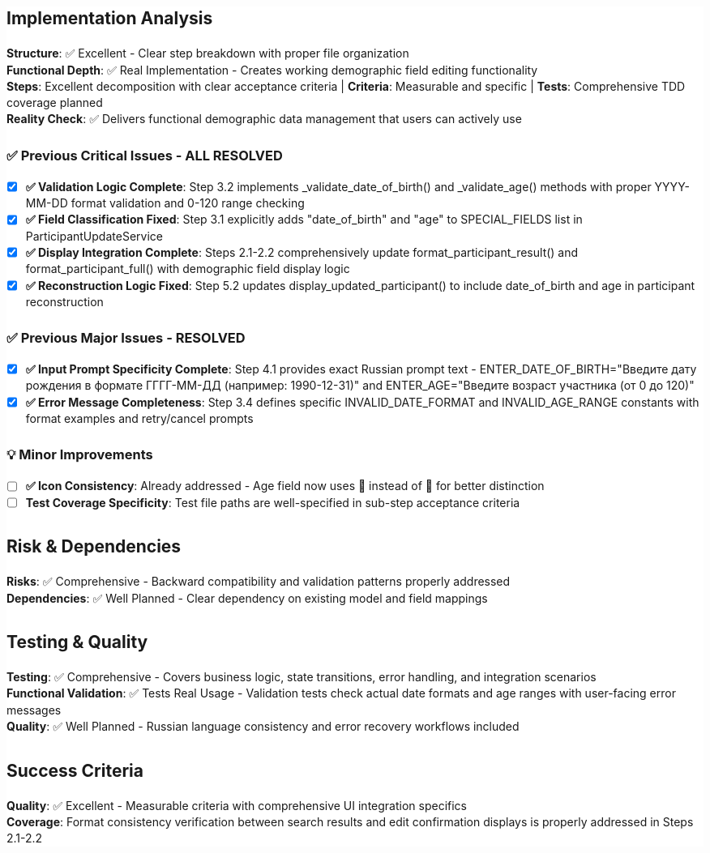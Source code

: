 ## Implementation Analysis

**Structure**: ✅ Excellent - Clear step breakdown with proper file organization  
**Functional Depth**: ✅ Real Implementation - Creates working demographic field editing functionality  
**Steps**: Excellent decomposition with clear acceptance criteria | **Criteria**: Measurable and specific | **Tests**: Comprehensive TDD coverage planned  
**Reality Check**: ✅ Delivers functional demographic data management that users can actively use

### ✅ Previous Critical Issues - ALL RESOLVED
- [x] **✅ Validation Logic Complete**: Step 3.2 implements _validate_date_of_birth() and _validate_age() methods with proper YYYY-MM-DD format validation and 0-120 range checking
- [x] **✅ Field Classification Fixed**: Step 3.1 explicitly adds "date_of_birth" and "age" to SPECIAL_FIELDS list in ParticipantUpdateService
- [x] **✅ Display Integration Complete**: Steps 2.1-2.2 comprehensively update format_participant_result() and format_participant_full() with demographic field display logic
- [x] **✅ Reconstruction Logic Fixed**: Step 5.2 updates display_updated_participant() to include date_of_birth and age in participant reconstruction

### ✅ Previous Major Issues - RESOLVED
- [x] **✅ Input Prompt Specificity Complete**: Step 4.1 provides exact Russian prompt text - ENTER_DATE_OF_BIRTH="Введите дату рождения в формате ГГГГ-ММ-ДД (например: 1990-12-31)" and ENTER_AGE="Введите возраст участника (от 0 до 120)"
- [x] **✅ Error Message Completeness**: Step 3.4 defines specific INVALID_DATE_FORMAT and INVALID_AGE_RANGE constants with format examples and retry/cancel prompts

### 💡 Minor Improvements
- [ ] **✅ Icon Consistency**: Already addressed - Age field now uses 🔢 instead of 📅 for better distinction
- [ ] **Test Coverage Specificity**: Test file paths are well-specified in sub-step acceptance criteria

## Risk & Dependencies
**Risks**: ✅ Comprehensive - Backward compatibility and validation patterns properly addressed  
**Dependencies**: ✅ Well Planned - Clear dependency on existing model and field mappings

## Testing & Quality
**Testing**: ✅ Comprehensive - Covers business logic, state transitions, error handling, and integration scenarios  
**Functional Validation**: ✅ Tests Real Usage - Validation tests check actual date formats and age ranges with user-facing error messages  
**Quality**: ✅ Well Planned - Russian language consistency and error recovery workflows included

## Success Criteria
**Quality**: ✅ Excellent - Measurable criteria with comprehensive UI integration specifics  
**Coverage**: Format consistency verification between search results and edit confirmation displays is properly addressed in Steps 2.1-2.2
